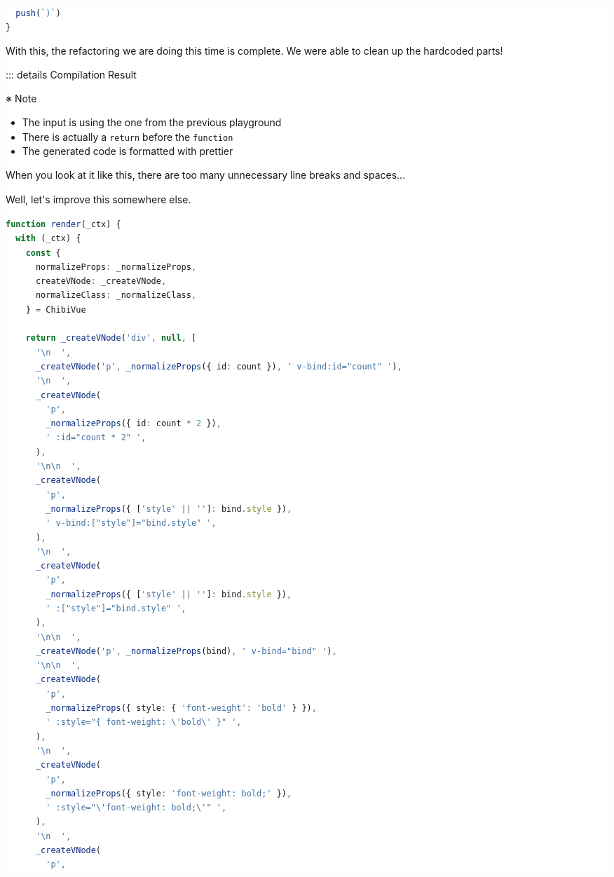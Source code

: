 ```ts
  push(`)`)
}
```

With this, the refactoring we are doing this time is complete. We were able to clean up the hardcoded parts!

::: details Compilation Result

※ Note

- The input is using the one from the previous playground
- There is actually a `return` before the `function`
- The generated code is formatted with prettier

When you look at it like this, there are too many unnecessary line breaks and spaces...

Well, let's improve this somewhere else.

```ts
function render(_ctx) {
  with (_ctx) {
    const {
      normalizeProps: _normalizeProps,
      createVNode: _createVNode,
      normalizeClass: _normalizeClass,
    } = ChibiVue

    return _createVNode('div', null, [
      '\n  ',
      _createVNode('p', _normalizeProps({ id: count }), ' v-bind:id="count" '),
      '\n  ',
      _createVNode(
        'p',
        _normalizeProps({ id: count * 2 }),
        ' :id="count * 2" ',
      ),
      '\n\n  ',
      _createVNode(
        'p',
        _normalizeProps({ ['style' || '']: bind.style }),
        ' v-bind:["style"]="bind.style" ',
      ),
      '\n  ',
      _createVNode(
        'p',
        _normalizeProps({ ['style' || '']: bind.style }),
        ' :["style"]="bind.style" ',
      ),
      '\n\n  ',
      _createVNode('p', _normalizeProps(bind), ' v-bind="bind" '),
      '\n\n  ',
      _createVNode(
        'p',
        _normalizeProps({ style: { 'font-weight': 'bold' } }),
        ' :style="{ font-weight: \'bold\' }" ',
      ),
      '\n  ',
      _createVNode(
        'p',
        _normalizeProps({ style: 'font-weight: bold;' }),
        ' :style="\'font-weight: bold;\'" ',
      ),
      '\n  ',
      _createVNode(
        'p',
```

  [CREATE_VNODE]: 'createVNode',
  [MERGE_PROPS]: 'mergeProps',
  [NORMALIZE_CLASS]: 'normalizeClass',
  [NORMALIZE_STYLE]: 'normalizeStyle',
  [NORMALIZE_PROPS]: 'normalizeProps',